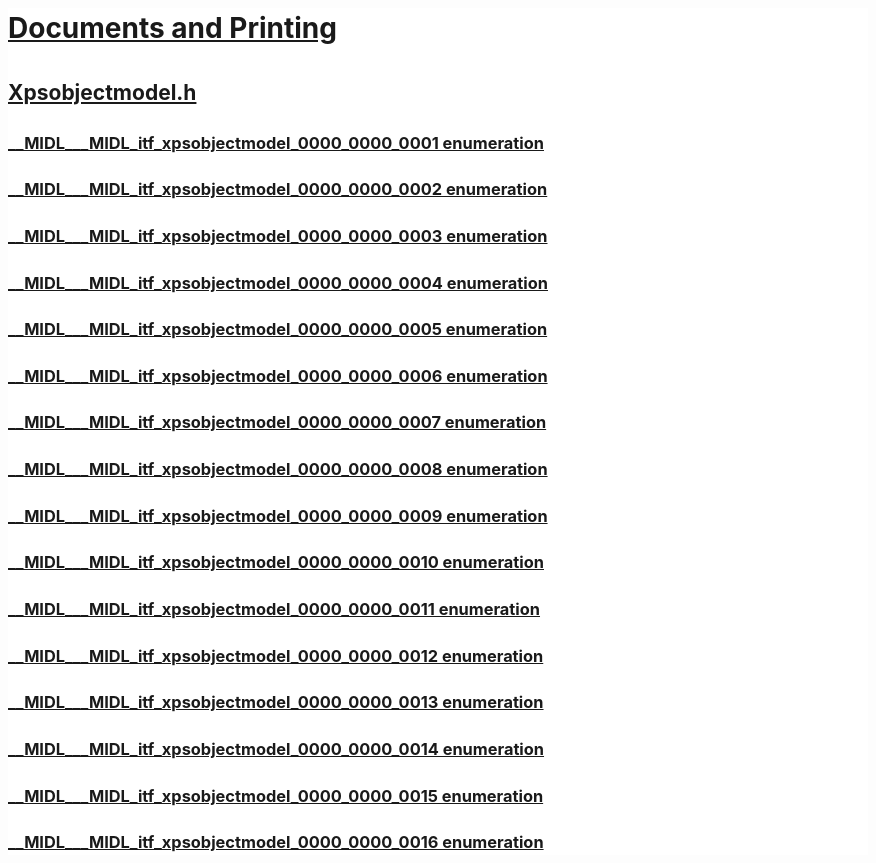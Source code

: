 # [Documents and Printing](../_xps/index.md)
## [Xpsobjectmodel.h](index.md)
### [__MIDL___MIDL_itf_xpsobjectmodel_0000_0000_0001 enumeration](../xpsobjectmodel/ne-xpsobjectmodel-__midl___midl_itf_xpsobjectmodel_0000_0000_0001.md)
### [__MIDL___MIDL_itf_xpsobjectmodel_0000_0000_0002 enumeration](../xpsobjectmodel/ne-xpsobjectmodel-__midl___midl_itf_xpsobjectmodel_0000_0000_0002.md)
### [__MIDL___MIDL_itf_xpsobjectmodel_0000_0000_0003 enumeration](../xpsobjectmodel/ne-xpsobjectmodel-__midl___midl_itf_xpsobjectmodel_0000_0000_0003.md)
### [__MIDL___MIDL_itf_xpsobjectmodel_0000_0000_0004 enumeration](../xpsobjectmodel/ne-xpsobjectmodel-__midl___midl_itf_xpsobjectmodel_0000_0000_0004.md)
### [__MIDL___MIDL_itf_xpsobjectmodel_0000_0000_0005 enumeration](../xpsobjectmodel/ne-xpsobjectmodel-__midl___midl_itf_xpsobjectmodel_0000_0000_0005.md)
### [__MIDL___MIDL_itf_xpsobjectmodel_0000_0000_0006 enumeration](../xpsobjectmodel/ne-xpsobjectmodel-__midl___midl_itf_xpsobjectmodel_0000_0000_0006.md)
### [__MIDL___MIDL_itf_xpsobjectmodel_0000_0000_0007 enumeration](../xpsobjectmodel/ne-xpsobjectmodel-__midl___midl_itf_xpsobjectmodel_0000_0000_0007.md)
### [__MIDL___MIDL_itf_xpsobjectmodel_0000_0000_0008 enumeration](../xpsobjectmodel/ne-xpsobjectmodel-__midl___midl_itf_xpsobjectmodel_0000_0000_0008.md)
### [__MIDL___MIDL_itf_xpsobjectmodel_0000_0000_0009 enumeration](../xpsobjectmodel/ne-xpsobjectmodel-__midl___midl_itf_xpsobjectmodel_0000_0000_0009.md)
### [__MIDL___MIDL_itf_xpsobjectmodel_0000_0000_0010 enumeration](../xpsobjectmodel/ne-xpsobjectmodel-__midl___midl_itf_xpsobjectmodel_0000_0000_0010.md)
### [__MIDL___MIDL_itf_xpsobjectmodel_0000_0000_0011 enumeration](../xpsobjectmodel/ne-xpsobjectmodel-__midl___midl_itf_xpsobjectmodel_0000_0000_0011.md)
### [__MIDL___MIDL_itf_xpsobjectmodel_0000_0000_0012 enumeration](../xpsobjectmodel/ne-xpsobjectmodel-__midl___midl_itf_xpsobjectmodel_0000_0000_0012.md)
### [__MIDL___MIDL_itf_xpsobjectmodel_0000_0000_0013 enumeration](../xpsobjectmodel/ne-xpsobjectmodel-__midl___midl_itf_xpsobjectmodel_0000_0000_0013.md)
### [__MIDL___MIDL_itf_xpsobjectmodel_0000_0000_0014 enumeration](../xpsobjectmodel/ne-xpsobjectmodel-__midl___midl_itf_xpsobjectmodel_0000_0000_0014.md)
### [__MIDL___MIDL_itf_xpsobjectmodel_0000_0000_0015 enumeration](../xpsobjectmodel/ne-xpsobjectmodel-__midl___midl_itf_xpsobjectmodel_0000_0000_0015.md)
### [__MIDL___MIDL_itf_xpsobjectmodel_0000_0000_0016 enumeration](../xpsobjectmodel/ne-xpsobjectmodel-__midl___midl_itf_xpsobjectmodel_0000_0000_0016.md)